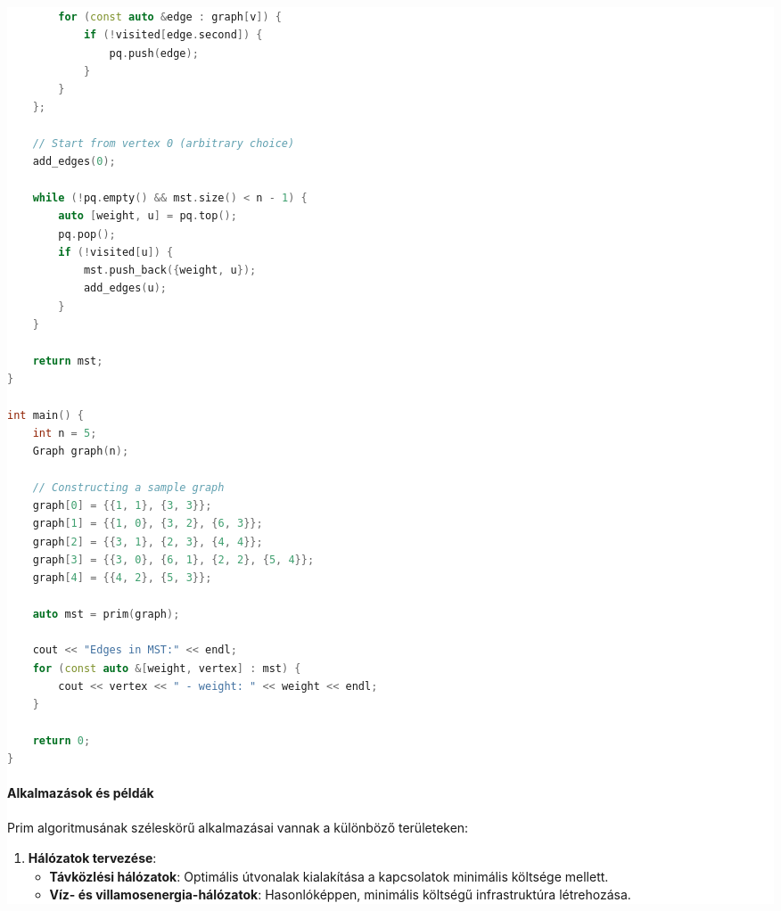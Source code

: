```cpp
        for (const auto &edge : graph[v]) {
            if (!visited[edge.second]) {
                pq.push(edge);
            }
        }
    };

    // Start from vertex 0 (arbitrary choice)
    add_edges(0);

    while (!pq.empty() && mst.size() < n - 1) {
        auto [weight, u] = pq.top();
        pq.pop();
        if (!visited[u]) {
            mst.push_back({weight, u});
            add_edges(u);
        }
    }

    return mst;
}

int main() {
    int n = 5;
    Graph graph(n);
    
    // Constructing a sample graph
    graph[0] = {{1, 1}, {3, 3}};
    graph[1] = {{1, 0}, {3, 2}, {6, 3}};
    graph[2] = {{3, 1}, {2, 3}, {4, 4}};
    graph[3] = {{3, 0}, {6, 1}, {2, 2}, {5, 4}};
    graph[4] = {{4, 2}, {5, 3}};
    
    auto mst = prim(graph);
    
    cout << "Edges in MST:" << endl;
    for (const auto &[weight, vertex] : mst) {
        cout << vertex << " - weight: " << weight << endl;
    }

    return 0;
}
```

#### **Alkalmazások és példák**

Prim algoritmusának széleskörű alkalmazásai vannak a különböző területeken:

1. **Hálózatok tervezése**:
    - **Távközlési hálózatok**: Optimális útvonalak kialakítása a kapcsolatok minimális költsége mellett.
    - **Víz- és villamosenergia-hálózatok**: Hasonlóképpen, minimális költségű infrastruktúra létrehozása.
